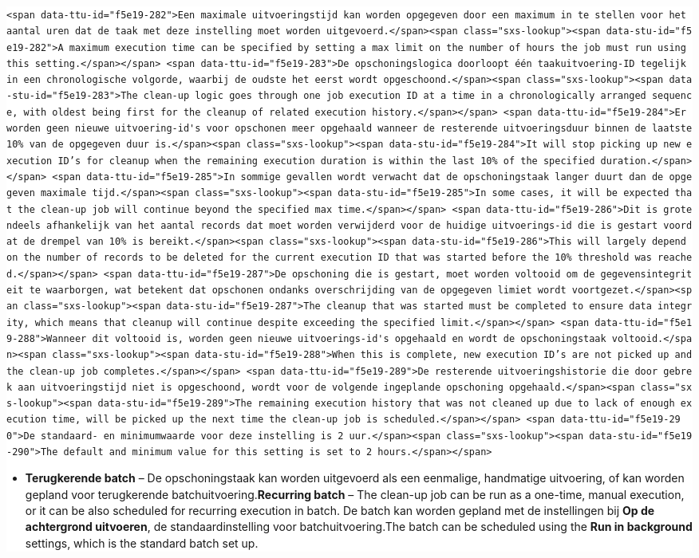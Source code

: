     <span data-ttu-id="f5e19-282">Een maximale uitvoeringstijd kan worden opgegeven door een maximum in te stellen voor het aantal uren dat de taak met deze instelling moet worden uitgevoerd.</span><span class="sxs-lookup"><span data-stu-id="f5e19-282">A maximum execution time can be specified by setting a max limit on the number of hours the job must run using this setting.</span></span> <span data-ttu-id="f5e19-283">De opschoningslogica doorloopt één taakuitvoering-ID tegelijk in een chronologische volgorde, waarbij de oudste het eerst wordt opgeschoond.</span><span class="sxs-lookup"><span data-stu-id="f5e19-283">The clean-up logic goes through one job execution ID at a time in a chronologically arranged sequence, with oldest being first for the cleanup of related execution history.</span></span> <span data-ttu-id="f5e19-284">Er worden geen nieuwe uitvoering-id's voor opschonen meer opgehaald wanneer de resterende uitvoeringsduur binnen de laatste 10% van de opgegeven duur is.</span><span class="sxs-lookup"><span data-stu-id="f5e19-284">It will stop picking up new execution ID’s for cleanup when the remaining execution duration is within the last 10% of the specified duration.</span></span> <span data-ttu-id="f5e19-285">In sommige gevallen wordt verwacht dat de opschoningstaak langer duurt dan de opgegeven maximale tijd.</span><span class="sxs-lookup"><span data-stu-id="f5e19-285">In some cases, it will be expected that the clean-up job will continue beyond the specified max time.</span></span> <span data-ttu-id="f5e19-286">Dit is grotendeels afhankelijk van het aantal records dat moet worden verwijderd voor de huidige uitvoerings-id die is gestart voordat de drempel van 10% is bereikt.</span><span class="sxs-lookup"><span data-stu-id="f5e19-286">This will largely depend on the number of records to be deleted for the current execution ID that was started before the 10% threshold was reached.</span></span> <span data-ttu-id="f5e19-287">De opschoning die is gestart, moet worden voltooid om de gegevensintegriteit te waarborgen, wat betekent dat opschonen ondanks overschrijding van de opgegeven limiet wordt voortgezet.</span><span class="sxs-lookup"><span data-stu-id="f5e19-287">The cleanup that was started must be completed to ensure data integrity, which means that cleanup will continue despite exceeding the specified limit.</span></span> <span data-ttu-id="f5e19-288">Wanneer dit voltooid is, worden geen nieuwe uitvoerings-id's opgehaald en wordt de opschoningstaak voltooid.</span><span class="sxs-lookup"><span data-stu-id="f5e19-288">When this is complete, new execution ID’s are not picked up and the clean-up job completes.</span></span> <span data-ttu-id="f5e19-289">De resterende uitvoeringshistorie die door gebrek aan uitvoeringstijd niet is opgeschoond, wordt voor de volgende ingeplande opschoning opgehaald.</span><span class="sxs-lookup"><span data-stu-id="f5e19-289">The remaining execution history that was not cleaned up due to lack of enough execution time, will be picked up the next time the clean-up job is scheduled.</span></span> <span data-ttu-id="f5e19-290">De standaard- en minimumwaarde voor deze instelling is 2 uur.</span><span class="sxs-lookup"><span data-stu-id="f5e19-290">The default and minimum value for this setting is set to 2 hours.</span></span>

-   <span data-ttu-id="f5e19-291">**Terugkerende batch** – De opschoningstaak kan worden uitgevoerd als een eenmalige, handmatige uitvoering, of kan worden gepland voor terugkerende batchuitvoering.</span><span class="sxs-lookup"><span data-stu-id="f5e19-291">**Recurring batch** – The clean-up job can be run as a one-time, manual execution, or it can be also scheduled for recurring execution in batch.</span></span> <span data-ttu-id="f5e19-292">De batch kan worden gepland met de instellingen bij **Op de achtergrond uitvoeren**, de standaardinstelling voor batchuitvoering.</span><span class="sxs-lookup"><span data-stu-id="f5e19-292">The batch can be scheduled using the **Run in background** settings, which is the standard batch set up.</span></span>
